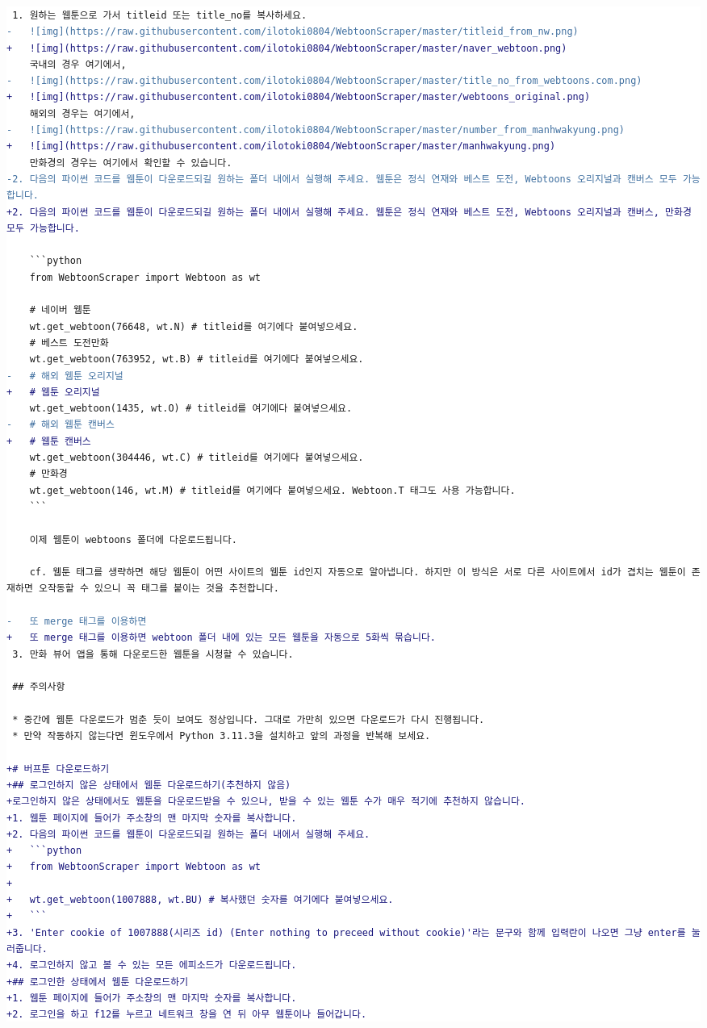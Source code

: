 ```diff
 1. 원하는 웹툰으로 가서 titleid 또는 title_no를 복사하세요.
-   ![img](https://raw.githubusercontent.com/ilotoki0804/WebtoonScraper/master/titleid_from_nw.png)
+   ![img](https://raw.githubusercontent.com/ilotoki0804/WebtoonScraper/master/naver_webtoon.png)
    국내의 경우 여기에서,
-   ![img](https://raw.githubusercontent.com/ilotoki0804/WebtoonScraper/master/title_no_from_webtoons.com.png)
+   ![img](https://raw.githubusercontent.com/ilotoki0804/WebtoonScraper/master/webtoons_original.png)
    해외의 경우는 여기에서,
-   ![img](https://raw.githubusercontent.com/ilotoki0804/WebtoonScraper/master/number_from_manhwakyung.png)
+   ![img](https://raw.githubusercontent.com/ilotoki0804/WebtoonScraper/master/manhwakyung.png)
    만화경의 경우는 여기에서 확인할 수 있습니다.
-2. 다음의 파이썬 코드를 웹툰이 다운로드되길 원하는 폴더 내에서 실행해 주세요. 웹툰은 정식 연재와 베스트 도전, Webtoons 오리지널과 캔버스 모두 가능합니다.
+2. 다음의 파이썬 코드를 웹툰이 다운로드되길 원하는 폴더 내에서 실행해 주세요. 웹툰은 정식 연재와 베스트 도전, Webtoons 오리지널과 캔버스, 만화경 모두 가능합니다.
 
    ```python
    from WebtoonScraper import Webtoon as wt
 
    # 네이버 웹툰
    wt.get_webtoon(76648, wt.N) # titleid를 여기에다 붙여넣으세요.
    # 베스트 도전만화
    wt.get_webtoon(763952, wt.B) # titleid를 여기에다 붙여넣으세요.
-   # 해외 웹툰 오리지널
+   # 웹툰 오리지널
    wt.get_webtoon(1435, wt.O) # titleid를 여기에다 붙여넣으세요.
-   # 해외 웹툰 캔버스
+   # 웹툰 캔버스
    wt.get_webtoon(304446, wt.C) # titleid를 여기에다 붙여넣으세요.
    # 만화경
    wt.get_webtoon(146, wt.M) # titleid를 여기에다 붙여넣으세요. Webtoon.T 태그도 사용 가능합니다.
    ```
 
    이제 웹툰이 webtoons 폴더에 다운로드됩니다.
 
    cf. 웹툰 태그를 생략하면 해당 웹툰이 어떤 사이트의 웹툰 id인지 자동으로 알아냅니다. 하지만 이 방식은 서로 다른 사이트에서 id가 겹치는 웹툰이 존재하면 오작동할 수 있으니 꼭 태그를 붙이는 것을 추천합니다.
 
-   또 merge 태그를 이용하면
+   또 merge 태그를 이용하면 webtoon 폴더 내에 있는 모든 웹툰을 자동으로 5화씩 묶습니다.
 3. 만화 뷰어 앱을 통해 다운로드한 웹툰을 시청할 수 있습니다.
 
 ## 주의사항
 
 * 중간에 웹툰 다운로드가 멈춘 듯이 보여도 정상입니다. 그대로 가만히 있으면 다운로드가 다시 진행됩니다.
 * 만약 작동하지 않는다면 윈도우에서 Python 3.11.3을 설치하고 앞의 과정을 반복해 보세요.
 
+# 버프툰 다운로드하기
+## 로그인하지 않은 상태에서 웹툰 다운로드하기(추천하지 않음)
+로그인하지 않은 상태에서도 웹툰을 다운로드받을 수 있으나, 받을 수 있는 웹툰 수가 매우 적기에 추천하지 않습니다.
+1. 웹툰 페이지에 들어가 주소창의 맨 마지막 숫자를 복사합니다.
+2. 다음의 파이썬 코드를 웹툰이 다운로드되길 원하는 폴더 내에서 실행해 주세요.
+   ```python
+   from WebtoonScraper import Webtoon as wt
+
+   wt.get_webtoon(1007888, wt.BU) # 복사했던 숫자를 여기에다 붙여넣으세요.
+   ```
+3. 'Enter cookie of 1007888(시리즈 id) (Enter nothing to preceed without cookie)'라는 문구와 함께 입력란이 나오면 그냥 enter를 눌러줍니다.
+4. 로그인하지 않고 볼 수 있는 모든 에피소드가 다운로드됩니다.
+## 로그인한 상태에서 웹툰 다운로드하기
+1. 웹툰 페이지에 들어가 주소창의 맨 마지막 숫자를 복사합니다.
+2. 로그인을 하고 f12를 누르고 네트워크 창을 연 뒤 아무 웹툰이나 들어갑니다.
```
